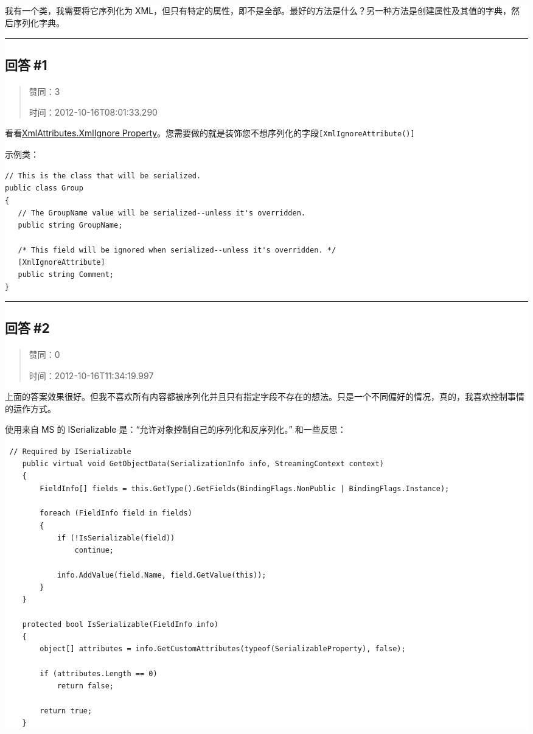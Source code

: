 我有一个类，我需要将它序列化为 XML，但只有特定的属性，即不是全部。最好的方法是什么？另一种方法是创建属性及其值的字典，然后序列化字典。

* * *

## 回答 #1

> 赞同：3
> 
> 时间：2012-10-16T08:01:33.290

看看[XmlAttributes.XmlIgnore Property](http://msdn.microsoft.com/en-us/library/system.xml.serialization.xmlattributes.xmlignore.aspx)。您需要做的就是装饰您不想序列化的字段`[XmlIgnoreAttribute()]`

示例类：

```
// This is the class that will be serialized.  
public class Group
{
   // The GroupName value will be serialized--unless it's overridden. 
   public string GroupName;

   /* This field will be ignored when serialized--unless it's overridden. */
   [XmlIgnoreAttribute]
   public string Comment;
} 
```

* * *

## 回答 #2

> 赞同：0
> 
> 时间：2012-10-16T11:34:19.997

上面的答案效果很好。但我不喜欢所有内容都被序列化并且只有指定字段不存在的想法。只是一个不同偏好的情况，真的，我喜欢控制事情的运作方式。

使用来自 MS 的 ISerializable 是：“允许对象控制自己的序列化和反序列化。” 和一些反思：

```
 // Required by ISerializable
    public virtual void GetObjectData(SerializationInfo info, StreamingContext context)
    {
        FieldInfo[] fields = this.GetType().GetFields(BindingFlags.NonPublic | BindingFlags.Instance);

        foreach (FieldInfo field in fields)
        {
            if (!IsSerializable(field))
                continue;

            info.AddValue(field.Name, field.GetValue(this));
        }
    }

    protected bool IsSerializable(FieldInfo info)
    {
        object[] attributes = info.GetCustomAttributes(typeof(SerializableProperty), false);

        if (attributes.Length == 0)
            return false;

        return true;
    } 
```
